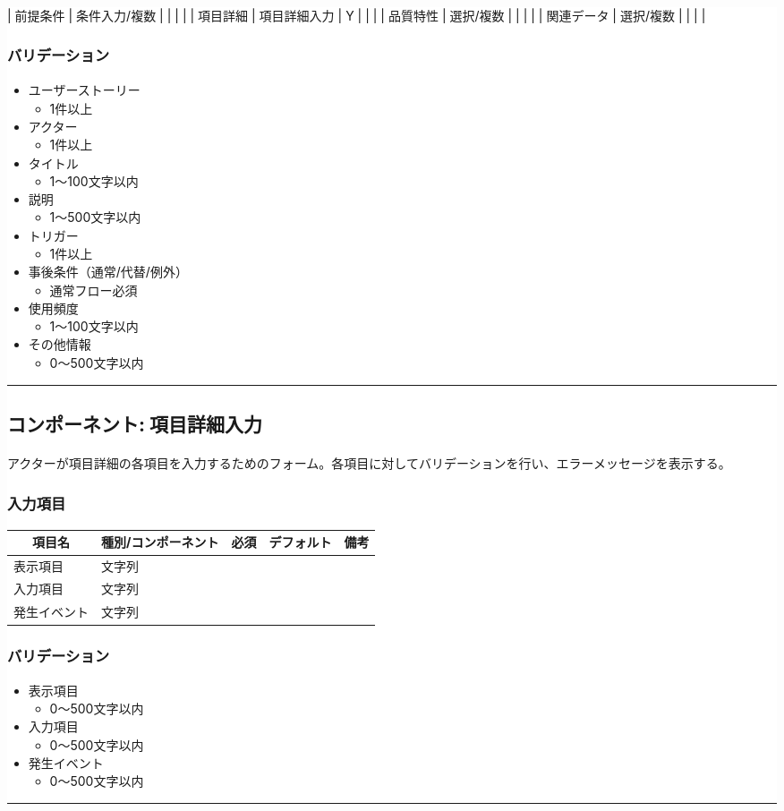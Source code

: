 | 前提条件                   | 条件入力/複数       |      |            |                                |
| 項目詳細                   | 項目詳細入力        | Y    |            |                                |
| 品質特性                   | 選択/複数           |      |            |                                |
| 関連データ                 | 選択/複数           |      |            |                                |

### バリデーション

- ユーザーストーリー
  - 1件以上
- アクター
  - 1件以上
- タイトル
  - 1～100文字以内
- 説明
  - 1～500文字以内
- トリガー
  - 1件以上
- 事後条件（通常/代替/例外）
  - 通常フロー必須
- 使用頻度
  - 1～100文字以内
- その他情報
  - 0～500文字以内

---

## コンポーネント: 項目詳細入力

アクターが項目詳細の各項目を入力するためのフォーム。各項目に対してバリデーションを行い、エラーメッセージを表示する。

### 入力項目

| 項目名       | 種別/コンポーネント | 必須 | デフォルト | 備考 |
| ------------ | ------------------- | ---- | ---------- | ---- |
| 表示項目     | 文字列              |      |            |      |
| 入力項目     | 文字列              |      |            |      |
| 発生イベント | 文字列              |      |            |      |

### バリデーション

- 表示項目
  - 0～500文字以内
- 入力項目
  - 0～500文字以内
- 発生イベント
  - 0～500文字以内

---